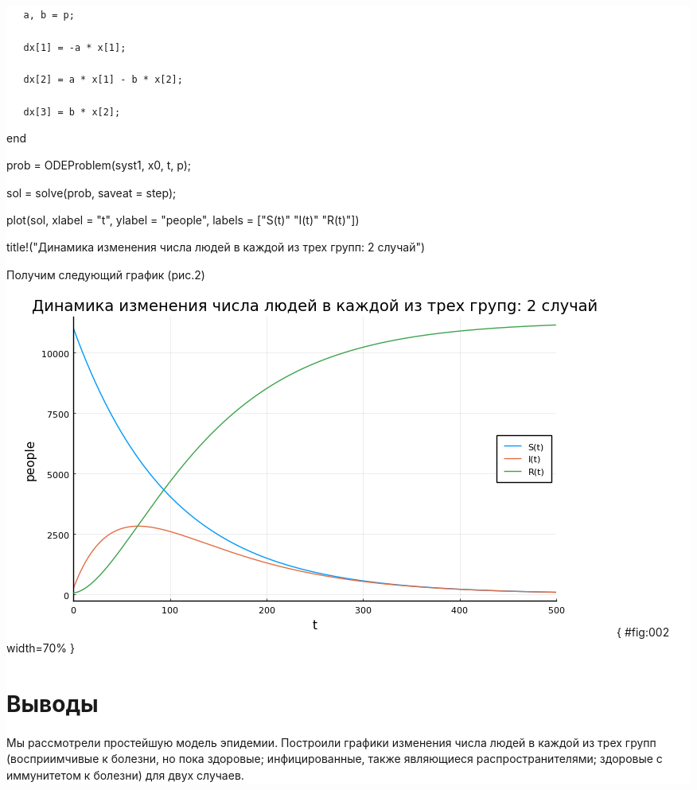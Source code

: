        a, b = p;

       dx[1] = -a * x[1];

       dx[2] = a * x[1] - b * x[2];

       dx[3] = b * x[2];

end

prob = ODEProblem(syst1, x0, t, p);

sol = solve(prob, saveat = step);

plot(sol, xlabel = "t", ylabel = "people", labels = ["S(t)" "I(t)" "R(t)"])

title!("Динамика изменения числа людей в каждой из трех групп: 2 случай")

Получим следующий график (рис.2)

![Рис.2 Динамика изменения числа людей в каждой из трех групп: 2 случай](image/02.png){ #fig:002 width=70% }

# Выводы

Мы рассмотрели простейшую модель эпидемии. Построили графики изменения числа людей в каждой из трех групп (восприимчивые к болезни, но пока здоровые; инфицированные, также являющиеся распространителями; здоровые с иммунитетом к болезни) для двух случаев.
